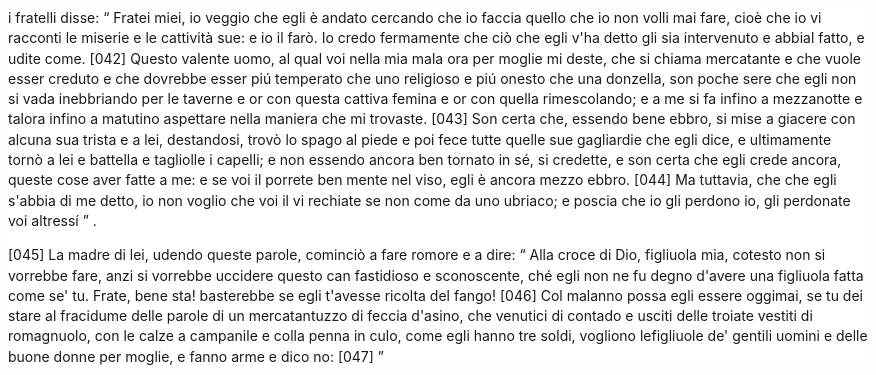    i fratelli
  </name>
  disse:
  <q direct="unspecified" who="sismonda">
   Fratei miei, io veggio che
   <name persref="arriguccio" type="person">
    egli
   </name>
   &egrave; andato cercando che io faccia quello che io non volli mai fare, cio&egrave; che io vi racconti le miserie e le cattivit&agrave; sue: e io il far&ograve;. Io credo fermamente che ci&ograve; che egli v'ha detto gli sia intervenuto e abbial fatto, e udite come.
   <a name="p07080042">
    [042]
   </a>
   Questo valente uomo, al qual voi nella mia mala ora per moglie mi deste, che si chiama mercatante e che vuole esser creduto e che dovrebbe esser pi&uacute; temperato che uno religioso e pi&uacute; onesto che una donzella, son poche sere che egli non si vada inebbriando per le taverne e or con questa cattiva femina e or con quella rimescolando; e a me si fa infino a mezzanotte e talora infino a matutino aspettare nella maniera che mi trovaste.
   <a name="p07080043">
    [043]
   </a>
   Son certa che, essendo bene ebbro, si mise a giacere con alcuna sua trista e a lei, destandosi, trov&ograve; lo spago al piede e poi fece tutte quelle sue gagliardie che egli dice, e ultimamente torn&ograve; a lei e battella e tagliolle i capelli; e non essendo ancora ben tornato in s&eacute;, si credette, e son certa che egli crede ancora, queste cose aver fatte a me: e se voi il porrete ben mente nel viso, egli &egrave; ancora mezzo ebbro.
   <a name="p07080044">
    [044]
   </a>
   Ma tuttavia, che che egli s'abbia di me detto, io non voglio che voi il vi rechiate se non come da uno ubriaco; e poscia che io gli perdono io, gli perdonate voi altress&iacute;
  </q>
  .
 </p>
 <p>
  <a name="p07080045">
   [045]
  </a>
  <name persref="madre-0708" type="person">
   La madre
  </name>
  di lei, udendo queste parole, cominci&ograve; a fare romore e a dire:
  <q direct="unspecified" who="madre-0708">
   Alla croce di Dio,
   <name persref="sismonda" type="person">
    figliuola
   </name>
   mia, cotesto non si vorrebbe fare, anzi si vorrebbe uccidere questo
   <name persref="arriguccio" type="person">
    can
   </name>
   fastidioso e sconoscente, ch&eacute; egli non ne fu degno d'avere una figliuola fatta come se' tu. Frate, bene sta! basterebbe se egli t'avesse ricolta del fango!
   <a name="p07080046">
    [046]
   </a>
   Col malanno possa egli essere oggimai, se tu dei stare al fracidume delle parole di un mercatantuzzo di feccia d'asino, che venutici di contado e usciti delle troiate vestiti di romagnuolo, con le calze a campanile e colla penna in culo, come egli hanno tre soldi, vogliono lefigliuole de' gentili uomini e delle buone donne per moglie, e fanno arme e dico no:
   <a name="p07080047">
    [047]
   </a>